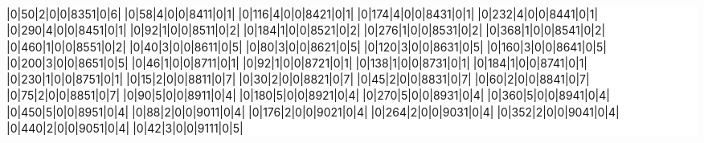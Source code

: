 |0|50|2|0|0|8351|0|6|
|0|58|4|0|0|8411|0|1|
|0|116|4|0|0|8421|0|1|
|0|174|4|0|0|8431|0|1|
|0|232|4|0|0|8441|0|1|
|0|290|4|0|0|8451|0|1|
|0|92|1|0|0|8511|0|2|
|0|184|1|0|0|8521|0|2|
|0|276|1|0|0|8531|0|2|
|0|368|1|0|0|8541|0|2|
|0|460|1|0|0|8551|0|2|
|0|40|3|0|0|8611|0|5|
|0|80|3|0|0|8621|0|5|
|0|120|3|0|0|8631|0|5|
|0|160|3|0|0|8641|0|5|
|0|200|3|0|0|8651|0|5|
|0|46|1|0|0|8711|0|1|
|0|92|1|0|0|8721|0|1|
|0|138|1|0|0|8731|0|1|
|0|184|1|0|0|8741|0|1|
|0|230|1|0|0|8751|0|1|
|0|15|2|0|0|8811|0|7|
|0|30|2|0|0|8821|0|7|
|0|45|2|0|0|8831|0|7|
|0|60|2|0|0|8841|0|7|
|0|75|2|0|0|8851|0|7|
|0|90|5|0|0|8911|0|4|
|0|180|5|0|0|8921|0|4|
|0|270|5|0|0|8931|0|4|
|0|360|5|0|0|8941|0|4|
|0|450|5|0|0|8951|0|4|
|0|88|2|0|0|9011|0|4|
|0|176|2|0|0|9021|0|4|
|0|264|2|0|0|9031|0|4|
|0|352|2|0|0|9041|0|4|
|0|440|2|0|0|9051|0|4|
|0|42|3|0|0|9111|0|5|